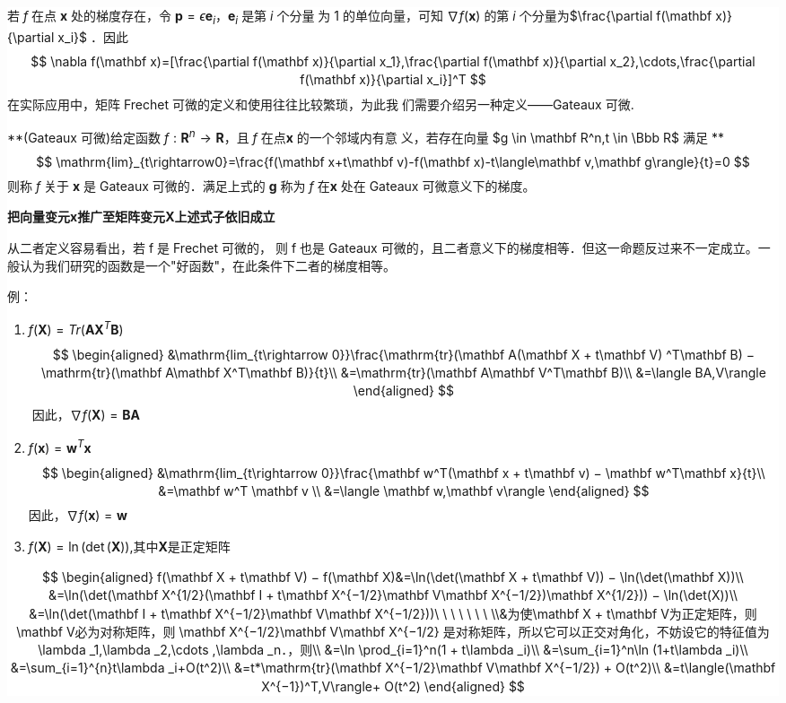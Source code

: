 若 $f$ 在点 $\mathbf x$ 处的梯度存在，令 $\mathbf p = \epsilon \mathbf e_i$，$\mathbf e_i$ 是第 $i$ 个分量 为 1 的单位向量，可知 $\nabla f(\mathbf  x)$ 的第 $i$ 个分量为$\frac{\partial f(\mathbf x)}{\partial  x_i}$ ．因此
$$
\nabla f(\mathbf x)=[\frac{\partial f(\mathbf x)}{\partial  x_1},\frac{\partial f(\mathbf x)}{\partial  x_2},\cdots,\frac{\partial f(\mathbf x)}{\partial  x_i}]^T
$$
在实际应用中，矩阵 Frechet 可微的定义和使用往往比较繁琐，为此我 们需要介绍另一种定义——Gateaux 可微.

**(Gateaux 可微)给定函数 $f :\mathbf R^n \rightarrow \mathbf R$，且 $f$ 在点$\mathbf x$ 的一个邻域内有意 义，若存在向量 $g \in \mathbf R^n,t \in \Bbb R$ 满足 **
$$
\mathrm{lim}_{t\rightarrow0}=\frac{f(\mathbf x+t\mathbf v)-f(\mathbf x)-t\langle\mathbf v,\mathbf g\rangle}{t}=0
$$
则称 $f$ 关于 $\mathbf x$ 是 Gateaux 可微的．满足上式的 $\mathbf g$ 称为 $f$ 在$\mathbf x$ 处在 Gateaux 可微意义下的梯度。

**把向量变元$\mathbf x$推广至矩阵变元$\mathbf X$上述式子依旧成立**

从二者定义容易看出，若 f 是 Frechet 可微的， 则 f 也是 Gateaux 可微的，且二者意义下的梯度相等．但这一命题反过来不一定成立。一般认为我们研究的函数是一个"好函数"，在此条件下二者的梯度相等。

例：

1. $f(\mathbf X) = Tr(\mathbf A\mathbf X^T\mathbf B)$
   $$
   \begin{aligned}
   &\mathrm{lim_{t\rightarrow 0}}\frac{\mathrm{tr}(\mathbf A(\mathbf X + t\mathbf V)
   ^T\mathbf B) − \mathrm{tr}(\mathbf A\mathbf X^T\mathbf B)}{t}\\
   &=\mathrm{tr}(\mathbf A\mathbf V^T\mathbf B)\\
   &=\langle BA,V\rangle
   \end{aligned}
   $$
   ​			因此，$\nabla f(\mathbf X) = \mathbf B\mathbf A$

2. $f(\mathbf x)=\mathbf w^T\mathbf x$
   $$
   \begin{aligned}
   &\mathrm{lim_{t\rightarrow 0}}\frac{\mathbf w^T(\mathbf x + t\mathbf v)
    − \mathbf w^T\mathbf x}{t}\\
   &=\mathbf w^T \mathbf v \\
   &=\langle \mathbf w,\mathbf v\rangle
   \end{aligned}
   $$
   因此，$\nabla f(\mathbf x) = \mathbf w$

3. $f(\mathbf X) = \ln(\det(\mathbf X))$,其中$\mathbf X$是正定矩阵

$$
\begin{aligned}
f(\mathbf X + t\mathbf V) − f(\mathbf X)&=\ln(\det(\mathbf X + t\mathbf V)) − \ln(\det(\mathbf X))\\
&=\ln(\det(\mathbf X^{1/2}(\mathbf I + t\mathbf X^{−1/2}\mathbf V\mathbf X^{−1/2})\mathbf X^{1/2})) − \ln(\det(X))\\
&=\ln(\det(\mathbf I + t\mathbf X^{−1/2}\mathbf V\mathbf X^{−1/2}))\ \ \ \ \ \ \ \\&为使\mathbf X + t\mathbf V为正定矩阵，则\mathbf V必为对称矩阵，则 \mathbf X^{−1/2}\mathbf V\mathbf X^{−1/2} 是对称矩阵，所以它可以正交对角化，不妨设它的特征值为 \lambda _1,\lambda _2,\cdots ,\lambda _n．，则\\
&=\ln \prod_{i=1}^n(1 + t\lambda _i)\\
&=\sum_{i=1}^n\ln (1+t\lambda _i)\\
&=\sum_{i=1}^{n}t\lambda _i+O(t^2)\\
&=t*\mathrm{tr}(\mathbf X^{−1/2}\mathbf V\mathbf X^{−1/2}) + O(t^2)\\
&=t\langle(\mathbf X^{−1})^T,V\rangle+ O(t^2)
\end{aligned}
$$
